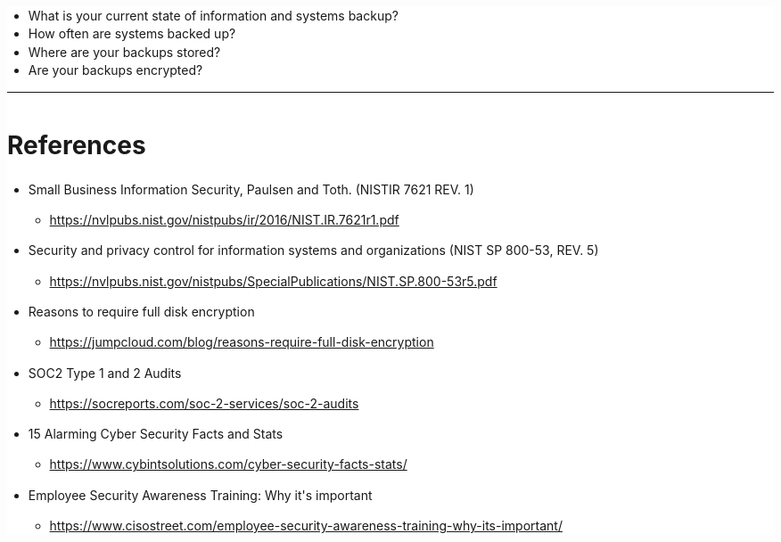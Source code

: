 * What is your current state of information and systems backup?
* How often are systems backed up?
* Where are your backups stored?
* Are your backups encrypted?

___

# References

* Small Business Information Security, Paulsen and Toth. (NISTIR 7621 REV. 1)
  * <https://nvlpubs.nist.gov/nistpubs/ir/2016/NIST.IR.7621r1.pdf>
  
* Security and privacy control for information systems and organizations (NIST SP 800-53, REV. 5)
  * <https://nvlpubs.nist.gov/nistpubs/SpecialPublications/NIST.SP.800-53r5.pdf>
  
* Reasons to require full disk encryption
  * <https://jumpcloud.com/blog/reasons-require-full-disk-encryption>
  
* SOC2 Type 1 and 2 Audits
  * <https://socreports.com/soc-2-services/soc-2-audits>
  
* 15 Alarming Cyber Security Facts and Stats
  * <https://www.cybintsolutions.com/cyber-security-facts-stats/>
  
* Employee Security Awareness Training: Why it's important
  * <https://www.cisostreet.com/employee-security-awareness-training-why-its-important/>
